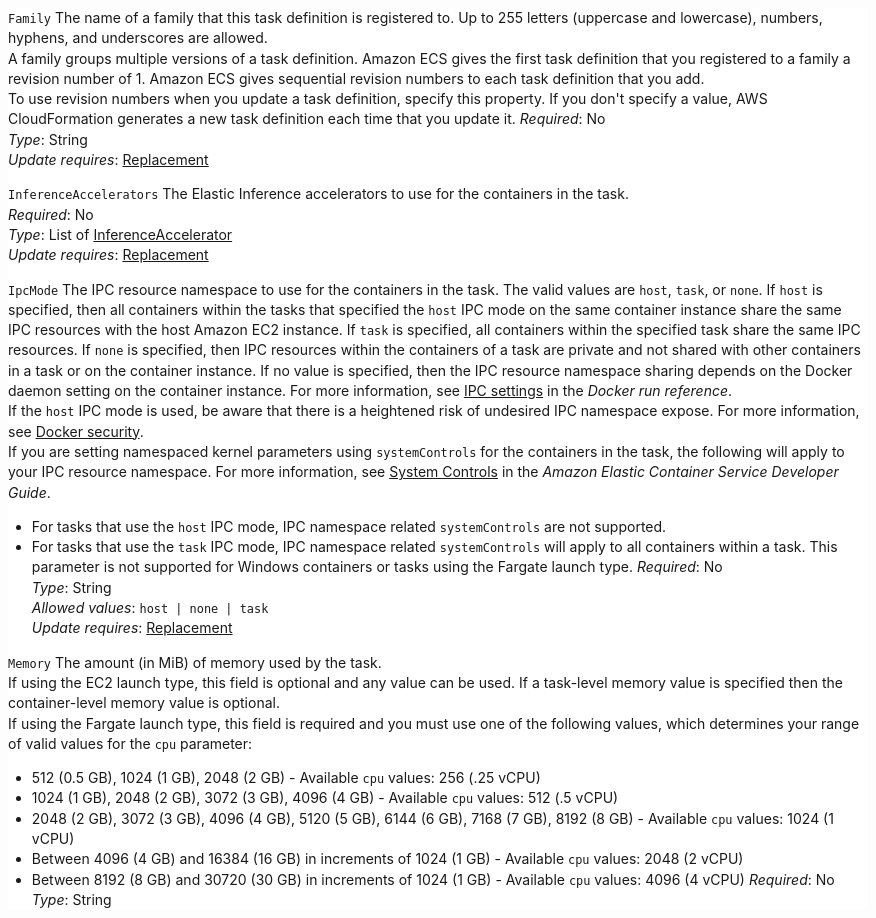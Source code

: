 `Family`  <a name="cfn-ecs-taskdefinition-family"></a>
The name of a family that this task definition is registered to\. Up to 255 letters \(uppercase and lowercase\), numbers, hyphens, and underscores are allowed\.  
A family groups multiple versions of a task definition\. Amazon ECS gives the first task definition that you registered to a family a revision number of 1\. Amazon ECS gives sequential revision numbers to each task definition that you add\.  
To use revision numbers when you update a task definition, specify this property\. If you don't specify a value, AWS CloudFormation generates a new task definition each time that you update it\.
*Required*: No  
*Type*: String  
*Update requires*: [Replacement](https://docs.aws.amazon.com/AWSCloudFormation/latest/UserGuide/using-cfn-updating-stacks-update-behaviors.html#update-replacement)

`InferenceAccelerators`  <a name="cfn-ecs-taskdefinition-inferenceaccelerators"></a>
The Elastic Inference accelerators to use for the containers in the task\.  
*Required*: No  
*Type*: List of [InferenceAccelerator](aws-properties-ecs-taskdefinition-inferenceaccelerator.md)  
*Update requires*: [Replacement](https://docs.aws.amazon.com/AWSCloudFormation/latest/UserGuide/using-cfn-updating-stacks-update-behaviors.html#update-replacement)

`IpcMode`  <a name="cfn-ecs-taskdefinition-ipcmode"></a>
The IPC resource namespace to use for the containers in the task\. The valid values are `host`, `task`, or `none`\. If `host` is specified, then all containers within the tasks that specified the `host` IPC mode on the same container instance share the same IPC resources with the host Amazon EC2 instance\. If `task` is specified, all containers within the specified task share the same IPC resources\. If `none` is specified, then IPC resources within the containers of a task are private and not shared with other containers in a task or on the container instance\. If no value is specified, then the IPC resource namespace sharing depends on the Docker daemon setting on the container instance\. For more information, see [IPC settings](https://docs.docker.com/engine/reference/run/#ipc-settings---ipc) in the *Docker run reference*\.  
If the `host` IPC mode is used, be aware that there is a heightened risk of undesired IPC namespace expose\. For more information, see [Docker security](https://docs.docker.com/engine/security/security/)\.  
If you are setting namespaced kernel parameters using `systemControls` for the containers in the task, the following will apply to your IPC resource namespace\. For more information, see [System Controls](https://docs.aws.amazon.com/AmazonECS/latest/developerguide/task_definition_parameters.html) in the *Amazon Elastic Container Service Developer Guide*\.  
+ For tasks that use the `host` IPC mode, IPC namespace related `systemControls` are not supported\.
+ For tasks that use the `task` IPC mode, IPC namespace related `systemControls` will apply to all containers within a task\.
This parameter is not supported for Windows containers or tasks using the Fargate launch type\.
*Required*: No  
*Type*: String  
*Allowed values*: `host | none | task`  
*Update requires*: [Replacement](https://docs.aws.amazon.com/AWSCloudFormation/latest/UserGuide/using-cfn-updating-stacks-update-behaviors.html#update-replacement)

`Memory`  <a name="cfn-ecs-taskdefinition-memory"></a>
The amount \(in MiB\) of memory used by the task\.  
If using the EC2 launch type, this field is optional and any value can be used\. If a task\-level memory value is specified then the container\-level memory value is optional\.  
If using the Fargate launch type, this field is required and you must use one of the following values, which determines your range of valid values for the `cpu` parameter:  
+ 512 \(0\.5 GB\), 1024 \(1 GB\), 2048 \(2 GB\) \- Available `cpu` values: 256 \(\.25 vCPU\)
+ 1024 \(1 GB\), 2048 \(2 GB\), 3072 \(3 GB\), 4096 \(4 GB\) \- Available `cpu` values: 512 \(\.5 vCPU\)
+ 2048 \(2 GB\), 3072 \(3 GB\), 4096 \(4 GB\), 5120 \(5 GB\), 6144 \(6 GB\), 7168 \(7 GB\), 8192 \(8 GB\) \- Available `cpu` values: 1024 \(1 vCPU\)
+ Between 4096 \(4 GB\) and 16384 \(16 GB\) in increments of 1024 \(1 GB\) \- Available `cpu` values: 2048 \(2 vCPU\)
+ Between 8192 \(8 GB\) and 30720 \(30 GB\) in increments of 1024 \(1 GB\) \- Available `cpu` values: 4096 \(4 vCPU\)
*Required*: No  
*Type*: String  